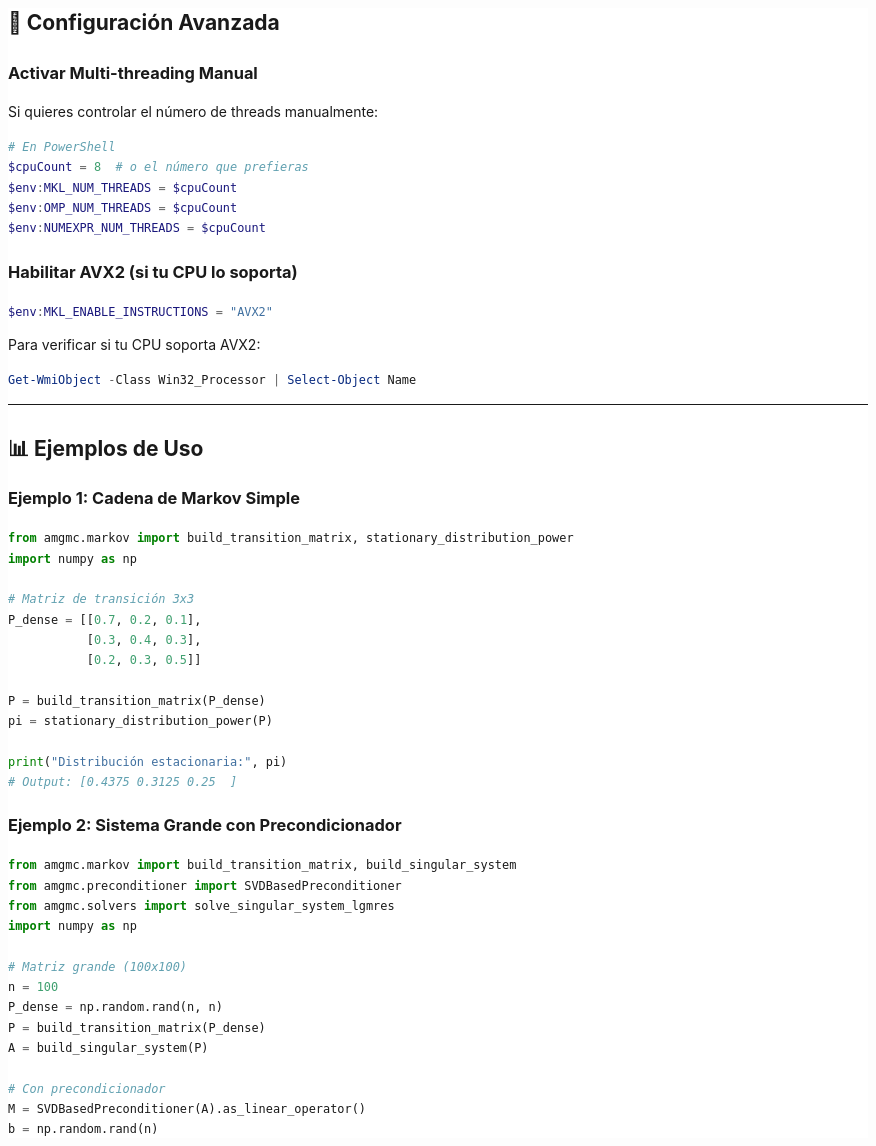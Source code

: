 
## 🔧 Configuración Avanzada

### Activar Multi-threading Manual

Si quieres controlar el número de threads manualmente:

```powershell
# En PowerShell
$cpuCount = 8  # o el número que prefieras
$env:MKL_NUM_THREADS = $cpuCount
$env:OMP_NUM_THREADS = $cpuCount
$env:NUMEXPR_NUM_THREADS = $cpuCount
```

### Habilitar AVX2 (si tu CPU lo soporta)

```powershell
$env:MKL_ENABLE_INSTRUCTIONS = "AVX2"
```

Para verificar si tu CPU soporta AVX2:

```powershell
Get-WmiObject -Class Win32_Processor | Select-Object Name
```

---

## 📊 Ejemplos de Uso

### Ejemplo 1: Cadena de Markov Simple

```python
from amgmc.markov import build_transition_matrix, stationary_distribution_power
import numpy as np

# Matriz de transición 3x3
P_dense = [[0.7, 0.2, 0.1],
           [0.3, 0.4, 0.3],
           [0.2, 0.3, 0.5]]

P = build_transition_matrix(P_dense)
pi = stationary_distribution_power(P)

print("Distribución estacionaria:", pi)
# Output: [0.4375 0.3125 0.25  ]
```

### Ejemplo 2: Sistema Grande con Precondicionador

```python
from amgmc.markov import build_transition_matrix, build_singular_system
from amgmc.preconditioner import SVDBasedPreconditioner
from amgmc.solvers import solve_singular_system_lgmres
import numpy as np

# Matriz grande (100x100)
n = 100
P_dense = np.random.rand(n, n)
P = build_transition_matrix(P_dense)
A = build_singular_system(P)

# Con precondicionador
M = SVDBasedPreconditioner(A).as_linear_operator()
b = np.random.rand(n)
```